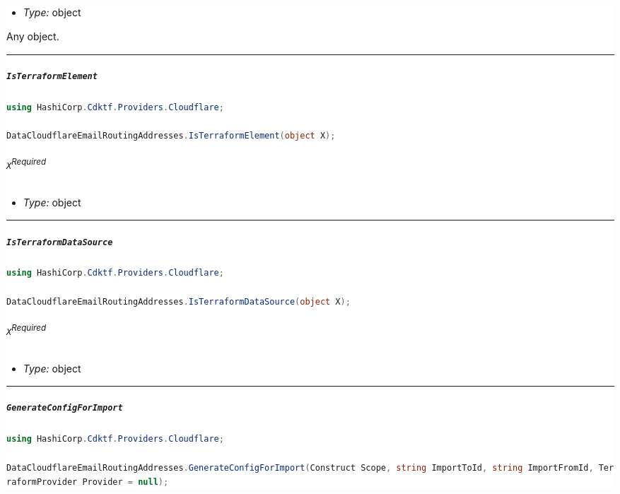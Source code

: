 - *Type:* object

Any object.

---

##### `IsTerraformElement` <a name="IsTerraformElement" id="@cdktf/provider-cloudflare.dataCloudflareEmailRoutingAddresses.DataCloudflareEmailRoutingAddresses.isTerraformElement"></a>

```csharp
using HashiCorp.Cdktf.Providers.Cloudflare;

DataCloudflareEmailRoutingAddresses.IsTerraformElement(object X);
```

###### `X`<sup>Required</sup> <a name="X" id="@cdktf/provider-cloudflare.dataCloudflareEmailRoutingAddresses.DataCloudflareEmailRoutingAddresses.isTerraformElement.parameter.x"></a>

- *Type:* object

---

##### `IsTerraformDataSource` <a name="IsTerraformDataSource" id="@cdktf/provider-cloudflare.dataCloudflareEmailRoutingAddresses.DataCloudflareEmailRoutingAddresses.isTerraformDataSource"></a>

```csharp
using HashiCorp.Cdktf.Providers.Cloudflare;

DataCloudflareEmailRoutingAddresses.IsTerraformDataSource(object X);
```

###### `X`<sup>Required</sup> <a name="X" id="@cdktf/provider-cloudflare.dataCloudflareEmailRoutingAddresses.DataCloudflareEmailRoutingAddresses.isTerraformDataSource.parameter.x"></a>

- *Type:* object

---

##### `GenerateConfigForImport` <a name="GenerateConfigForImport" id="@cdktf/provider-cloudflare.dataCloudflareEmailRoutingAddresses.DataCloudflareEmailRoutingAddresses.generateConfigForImport"></a>

```csharp
using HashiCorp.Cdktf.Providers.Cloudflare;

DataCloudflareEmailRoutingAddresses.GenerateConfigForImport(Construct Scope, string ImportToId, string ImportFromId, TerraformProvider Provider = null);
```
